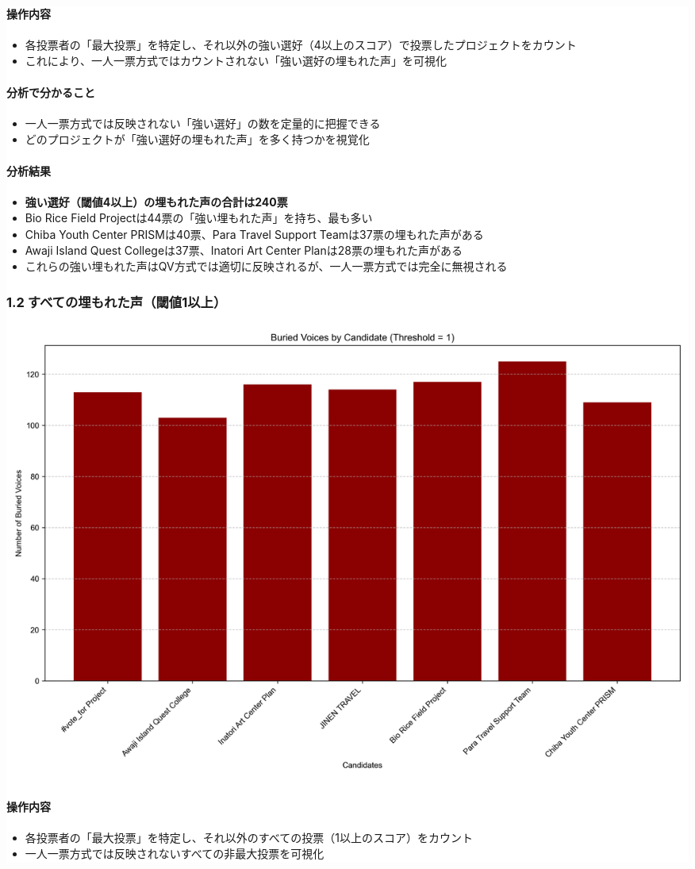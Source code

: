 #### 操作内容
- 各投票者の「最大投票」を特定し、それ以外の強い選好（4以上のスコア）で投票したプロジェクトをカウント
- これにより、一人一票方式ではカウントされない「強い選好の埋もれた声」を可視化

#### 分析で分かること
- 一人一票方式では反映されない「強い選好」の数を定量的に把握できる
- どのプロジェクトが「強い選好の埋もれた声」を多く持つかを視覚化

#### 分析結果
- **強い選好（閾値4以上）の埋もれた声の合計は240票**
- Bio Rice Field Projectは44票の「強い埋もれた声」を持ち、最も多い
- Chiba Youth Center PRISMは40票、Para Travel Support Teamは37票の埋もれた声がある
- Awaji Island Quest Collegeは37票、Inatori Art Center Planは28票の埋もれた声がある
- これらの強い埋もれた声はQV方式では適切に反映されるが、一人一票方式では完全に無視される

### 1.2 すべての埋もれた声（閾値1以上）

![All Buried Voices](../results/figures/buried_voices/threshold_1/buried_voices.png)

#### 操作内容
- 各投票者の「最大投票」を特定し、それ以外のすべての投票（1以上のスコア）をカウント
- 一人一票方式では反映されないすべての非最大投票を可視化
